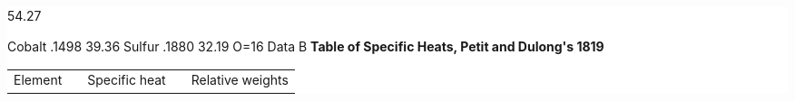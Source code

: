 54.27
</td>
</tr>
<tr>
<td>
Cobalt
</td>
<td>
</td>
<td>
.1498
</td>
<td>
</td>
<td>
39.36
</td>
</tr>
<tr>
<td>
Sulfur
</td>
<td>
</td>
<td>
.1880
</td>
<td>
</td>
<td>
32.19
</td>
</tr>
<tr>
<td>
</td>
<td>
</td>
<td>
O=16
</td>
</tr>
</table>
Data B
<b>
Table of Specific Heats, Petit and Dulong's 1819
</b>
<table border="0">
<tr>
<td>
Element
</td>
<td>
</td>
<td>
Specific heat
</td>
<td>
</td>
<td>
Relative weights
</td>
</tr>
<tr>